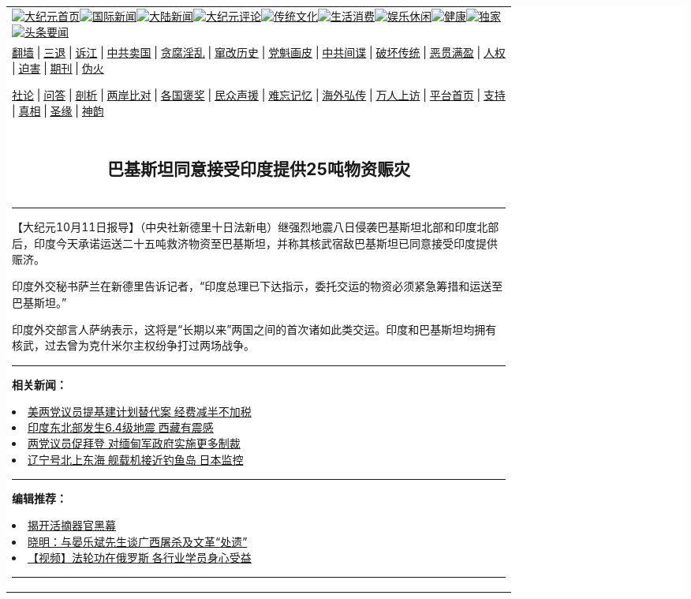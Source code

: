 <a name="1" id="1" target="_blank"></a><span id="1"></span>
<table align=center border="0"><tr><td colspan="2" VALIGN=TOP><a href="https://github.com/kmyhax3748/djy/blob/master/gb/nf1351518.md#1"><img src="https://raw.githubusercontent.com/kmyhax3748/www/master/t/djy/1.jpg" title="大纪元首页" alt="大纪元首页"></a><a href="https://github.com/kmyhax3748/djy/blob/master/gb/n24hr.md#1"><img src="https://raw.githubusercontent.com/kmyhax3748/www/master/t/djy/3.jpg" title="国际新闻" alt="国际新闻"></a><a href="https://github.com/kmyhax3748/djy/blob/master/gb/nsc413.md#1"><img src="https://raw.githubusercontent.com/kmyhax3748/www/master/t/djy/4.jpg" title="大陆新闻" alt="大陆新闻"></a><a href="https://github.com/kmyhax3748/djy/blob/master/gb/news392.md#1"><img src="https://raw.githubusercontent.com/kmyhax3748/www/master/t/djy/5.jpg" title="大纪元评论" alt="大纪元评论"></a><a href="https://github.com/kmyhax3748/djy/blob/master/gb/news2007.md#1"><img src="https://raw.githubusercontent.com/kmyhax3748/www/master/t/djy/6.jpg" title="传统文化" alt="传统文化"></a><a href="https://github.com/kmyhax3748/djy/blob/master/gb/news2008.md#1"><img src="https://raw.githubusercontent.com/kmyhax3748/www/master/t/djy/7.jpg" title="生活消费" alt="生活消费"></a><a href="https://github.com/kmyhax3748/djy/blob/master/gb/ncyule.md#1"><img src="https://raw.githubusercontent.com/kmyhax3748/www/master/t/djy/8.jpg" title="娱乐休闲" alt="娱乐休闲"></a><a href="https://github.com/kmyhax3748/djy/blob/master/gb/nsc1002.md#1"><img src="https://raw.githubusercontent.com/kmyhax3748/www/master/t/djy/9.jpg" title="健康" alt="健康"></a><a href="https://github.com/kmyhax3748/djy/blob/master/gb/nf6092.md#1"><img src="https://raw.githubusercontent.com/kmyhax3748/www/master/t/djy/10a.jpg" title="独家" alt="独家"></a><a href="https://github.com/kmyhax3748/djy/blob/master/gb/nf4514.md#1"><img src="https://raw.githubusercontent.com/kmyhax3748/www/master/t/djy/12a.jpg" title="头条要闻" alt="头条要闻"></a></td></tr>
<tr><td colspan="2" VALIGN=TOP><a target="_blank" href="https://github.com/kmyhax3748/www/blob/master/README.md?zsrh#1">翻墙</a> | <a target="_blank" href="https://github.com/kmyhax3748/djy/blob/master/gb/nf5657.md#1">三退</a> | <a target="_blank" href="https://github.com/kmyhax3748/djy/blob/master/gb/nf6124.md#1">诉江</a> | <a target="_blank" href="https://github.com/kmyhax3748/djy/blob/master/gb/nf1176117.md#1">中共卖国</a> | <a target="_blank" href="https://github.com/kmyhax3748/djy/blob/master/gb/nf5773.md#1">贪腐淫乱</a> | <a target="_blank" href="https://github.com/kmyhax3748/djy/blob/master/gb/nf1176115.md#1">窜改历史</a> | <a target="_blank" href="https://github.com/kmyhax3748/djy/blob/master/gb/nf1176107.md#1">党魁画皮</a> | <a target="_blank" href="https://github.com/kmyhax3748/djy/blob/master/gb/nf1320400.md#1">中共间谍</a> | <a target="_blank" href="https://github.com/kmyhax3748/djy/blob/master/gb/nf1176114.md#1">破坏传统</a> | <a target="_blank" href="https://github.com/kmyhax3748/ntdtv/blob/master/gb/prog447_1.md#1">恶贯满盈</a> | <a target="_blank" href="https://github.com/kmyhax3748/djy/blob/master/gb/ncid278.md#1">人权</a> | <a target="_blank" href="https://github.com/kmyhax3748/djy/blob/master/gb/nf1176111.md#1">迫害</a> | <a target="_blank" href="https://gitlab.com/szzdlab/mh-qikan/blob/master/README.md#1">期刊</a> | <a target="_blank" href="https://github.com/kmyhax3748/djy/blob/master/gb/nf5562.md#1">伪火</a></p><p><a target="_blank" href="https://github.com/kmyhax3748/djy/blob/master/gb/9p.md#1">社论</a> | <a target="_blank" href="https://github.com/kmyhax3748/djy/blob/master/gb/nf4378.md#1">问答</a> | <a target="_blank" href="https://github.com/kmyhax3748/djy/blob/master/gb/nf5792.md#1">剖析</a> | <a target="_blank" href="https://github.com/kmyhax3748/djy/blob/master/gb/nf5735.md#1">两岸比对</a> | <a target="_blank" href="https://github.com/kmyhax3748/djy/blob/master/gb/nf6119.md#1">各国褒奖</a> | <a target="_blank" href="https://github.com/kmyhax3748/djy/blob/master/gb/nf6120.md#1">民众声援</a> | <a target="_blank" href="https://github.com/kmyhax3748/djy/blob/master/gb/nf1188594.md#1">难忘记忆</a> | <a target="_blank" href="https://github.com/kmyhax3748/djy/blob/master/gb/nf3180.md#1">海外弘传</a> | <a target="_blank" href="https://github.com/kmyhax3748/djy/blob/master/gb/nf5410.md#1">万人上访</a> | <a target="_blank" href="https://github.com/kmyhax3748/www/blob/master/README.md?zsrh#1">平台首页</a> | <a target="_blank" href="https://github.com/kmyhax3748/djy/blob/master/gb/nf4386.md#1">支持</a> | <a target="_blank" href="https://github.com/kmyhax3748/djy/blob/master/gb/nf4389.md#1">真相</a> | <a target="_blank" href="https://github.com/kmyhax3748/djy/blob/master/gb/nf5790.md#1">圣缘</a> | <a target="_blank" href="https://github.com/kmyhax3748/djy/blob/master/gb/nf4786.md#1">神韵</a></td></tr>
<tr><td VALIGN=TOP width="626"><h2 align=center>巴基斯坦同意接受印度提供25吨物资赈灾</h2>

<h6></h6>
<hr>
	<p>【大纪元10月11日报导】（中央社新德里十日法新电）继强烈地震八日侵袭巴基斯坦北部和印度北部后，印度今天承诺运送二十五吨救济物资至巴基斯坦，并称其核武宿敌巴基斯坦已同意接受印度提供赈济。</p> <p>印度外交秘书萨兰在新德里告诉记者，“印度总理已下达指示，委托交运的物资必须紧急筹措和运送至巴基斯坦。”</p> <p>印度外交部言人萨纳表示，这将是“长期以来”两国之间的首次诸如此类交运。印度和巴基斯坦均拥有核武，过去曾为克什米尔主权纷争打过两场战争。</p> 	
<hr>


<strong>相关新闻：</strong>
<li><a href="https://github.com/kmyhax3748/djy/blob/master/gb/21/4/28/n12910108.md#1">美两党议员提基建计划替代案 经费减半不加税</a></li>
<li><a href="https://github.com/kmyhax3748/djy/blob/master/gb/21/4/28/n12910102.md#1">印度东北部发生6.4级地震 西藏有震感</a></li>
<li><a href="https://github.com/kmyhax3748/djy/blob/master/gb/21/4/28/n12910015.md#1">两党议员促拜登 对缅甸军政府实施更多制裁</a></li>
<li><a href="https://github.com/kmyhax3748/djy/blob/master/gb/21/4/28/n12909939.md#1">辽宁号北上东海 舰载机接近钓鱼岛 日本监控</a></li>
<hr>


<strong>编辑推荐：</strong>
<li><a href="https://github.com/kmyhax3748/djy/blob/master/gb/10/4/19/n2881569.md?dfh#1" target="_blank">揭开活摘器官黑幕</a></li><li><a href="https://github.com/tsiac2612/djy/blob/master/gb/19/1/2/n10947448.md#1" target="_blank">晓明：与晏乐斌先生谈广西屠杀及文革“处遗”</a></li><li><a href="https://github.com/tsiac2612/djy/blob/master/gb/18/12/23/n10928592.md#1" target="_blank">【视频】法轮功在俄罗斯 各行业学员身心受益</a></li>
<hr>
